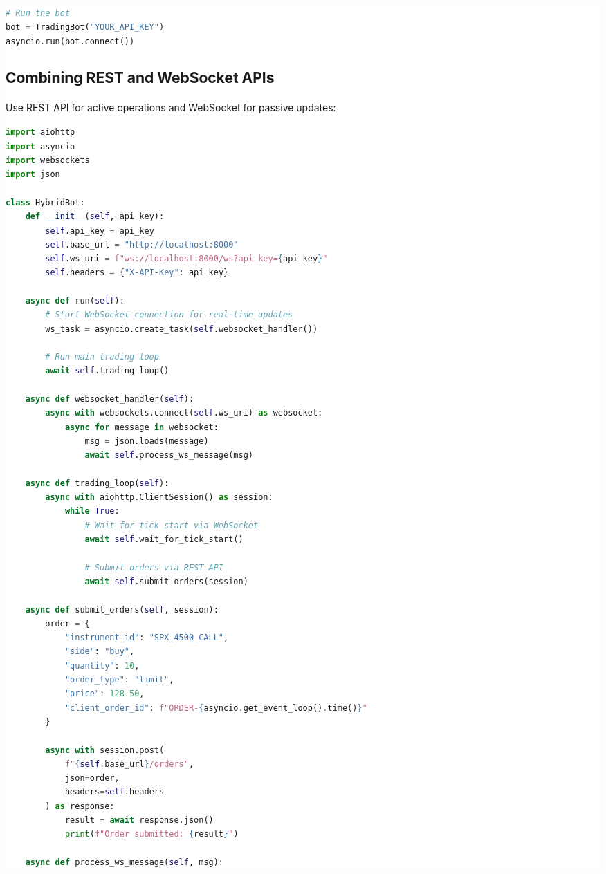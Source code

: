 ```python
# Run the bot
bot = TradingBot("YOUR_API_KEY")
asyncio.run(bot.connect())
```

## Combining REST and WebSocket APIs

Use REST API for active operations and WebSocket for passive updates:

```python
import aiohttp
import asyncio
import websockets
import json

class HybridBot:
    def __init__(self, api_key):
        self.api_key = api_key
        self.base_url = "http://localhost:8000"
        self.ws_uri = f"ws://localhost:8000/ws?api_key={api_key}"
        self.headers = {"X-API-Key": api_key}

    async def run(self):
        # Start WebSocket connection for real-time updates
        ws_task = asyncio.create_task(self.websocket_handler())

        # Run main trading loop
        await self.trading_loop()

    async def websocket_handler(self):
        async with websockets.connect(self.ws_uri) as websocket:
            async for message in websocket:
                msg = json.loads(message)
                await self.process_ws_message(msg)

    async def trading_loop(self):
        async with aiohttp.ClientSession() as session:
            while True:
                # Wait for tick start via WebSocket
                await self.wait_for_tick_start()

                # Submit orders via REST API
                await self.submit_orders(session)

    async def submit_orders(self, session):
        order = {
            "instrument_id": "SPX_4500_CALL",
            "side": "buy",
            "quantity": 10,
            "order_type": "limit",
            "price": 128.50,
            "client_order_id": f"ORDER-{asyncio.get_event_loop().time()}"
        }

        async with session.post(
            f"{self.base_url}/orders",
            json=order,
            headers=self.headers
        ) as response:
            result = await response.json()
            print(f"Order submitted: {result}")

    async def process_ws_message(self, msg):
```